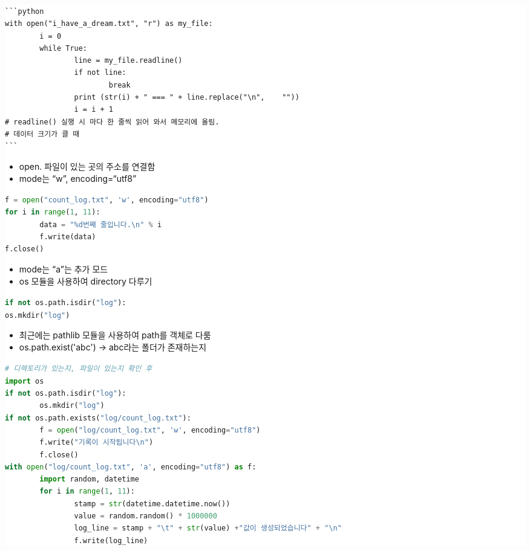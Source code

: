     ```python
    with open("i_have_a_dream.txt", "r") as my_file:
    		i = 0
    		while True:
    				line = my_file.readline()
    				if not line:
    						break
    				print (str(i) + " === " + line.replace("\n",	""))
    				i = i + 1
    # readline() 실행 시 마다 한 줄씩 읽어 와서 메모리에 올림. 
    # 데이터 크기가 클 때
    ```

- open. 파일이 있는 곳의 주소를 연결함
- mode는 “w”, encoding=“utf8”

```python
f = open("count_log.txt", 'w', encoding="utf8")
for i in range(1, 11):
		data = "%d번째 줄입니다.\n" % i
		f.write(data)
f.close()
```

- mode는 “a”는 추가 모드
- os 모듈을 사용하여 directory 다루기

```python
if not os.path.isdir("log"):
os.mkdir("log")
```

- 최근에는 pathlib 모듈을 사용하여 path를 객체로 다룸
- os.path.exist('abc') → abc라는 폴더가 존재하는지

```python
# 디렉토리가 있는지, 파일이 있는지 확인 후
import os
if not os.path.isdir("log"):
		os.mkdir("log")
if not os.path.exists("log/count_log.txt"):
		f = open("log/count_log.txt", 'w', encoding="utf8")
		f.write("기록이 시작됩니다\n")
		f.close()
with open("log/count_log.txt", 'a', encoding="utf8") as f:
		import random, datetime
		for i in range(1, 11):
				stamp = str(datetime.datetime.now())
				value = random.random() * 1000000
				log_line = stamp + "\t" + str(value) +"값이 생성되었습니다" + "\n"
				f.write(log_line)
```
